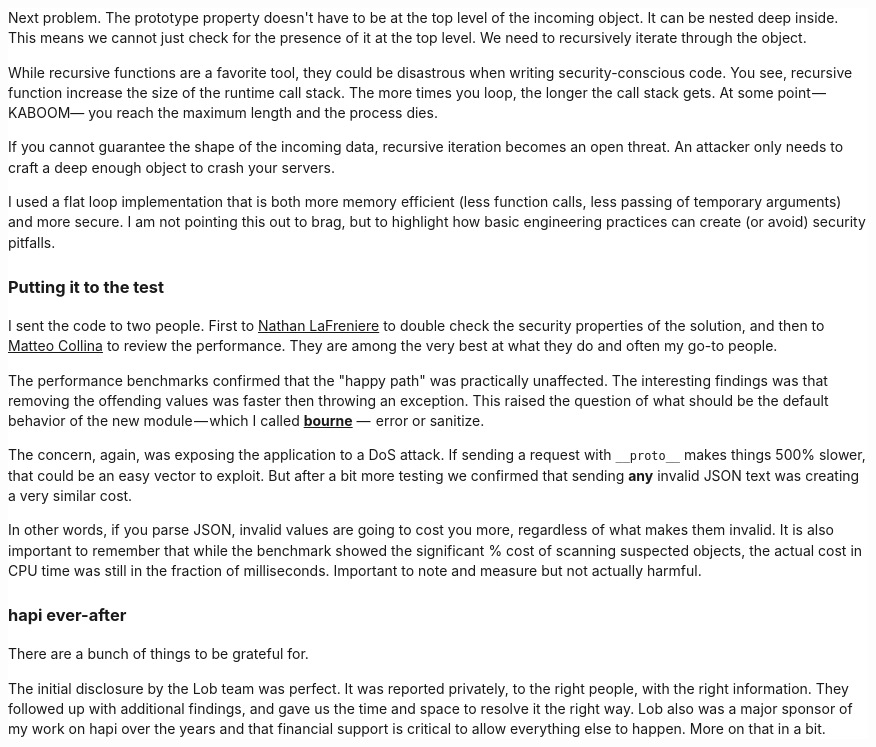 Next problem. The prototype property doesn't have to be at the top level of the
incoming object. It can be nested deep inside. This means we cannot just check
for the presence of it at the top level. We need to recursively iterate through
the object.

While recursive functions are a favorite tool, they could be disastrous when
writing security-conscious code. You see, recursive function increase the size
of the runtime call stack. The more times you loop, the longer the call stack
gets. At some point — KABOOM— you reach the maximum length and the process dies.

If you cannot guarantee the shape of the incoming data, recursive iteration
becomes an open threat. An attacker only needs to craft a deep enough object to
crash your servers.

I used a flat loop implementation that is both more memory efficient (less
function calls, less passing of temporary arguments) and more secure. I am not
pointing this out to brag, but to highlight how basic engineering practices can
create (or avoid) security pitfalls.

### Putting it to the test
<a id="pp-putting-to-test"></a>

I sent the code to two people. First to [Nathan
LaFreniere](https://github.com/nlf) to double check the security properties of
the solution, and then to [Matteo Collina](https://github.com/mcollina) to
review the performance. They are among the very best at what they do and often
my go-to people.

The performance benchmarks confirmed that the "happy path" was practically
unaffected. The interesting findings was that removing the offending values was
faster then throwing an exception. This raised the question of what should be
the default behavior of the new module — which I called
[**bourne**](https://github.com/hapijs/bourne) —  error or sanitize.

The concern, again, was exposing the application to a DoS attack. If sending a
request with `__proto__` makes things 500% slower, that could be an easy vector
to exploit. But after a bit more testing we confirmed that sending **any**
invalid JSON text was creating a very similar cost.

In other words, if you parse JSON, invalid values are going to cost you more,
regardless of what makes them invalid. It is also important to remember that
while the benchmark showed the significant % cost of scanning suspected objects,
the actual cost in CPU time was still in the fraction of milliseconds. Important
to note and measure but not actually harmful.

### hapi ever-after
<a id="pp-hapi-ever-after"></a>

There are a bunch of things to be grateful for.

The initial disclosure by the Lob team was perfect. It was reported privately,
to the right people, with the right information. They followed up with
additional findings, and gave us the time and space to resolve it the right way.
Lob also was a major sponsor of my work on hapi over the years and that
financial support is critical to allow everything else to happen. More on that
in a bit.
